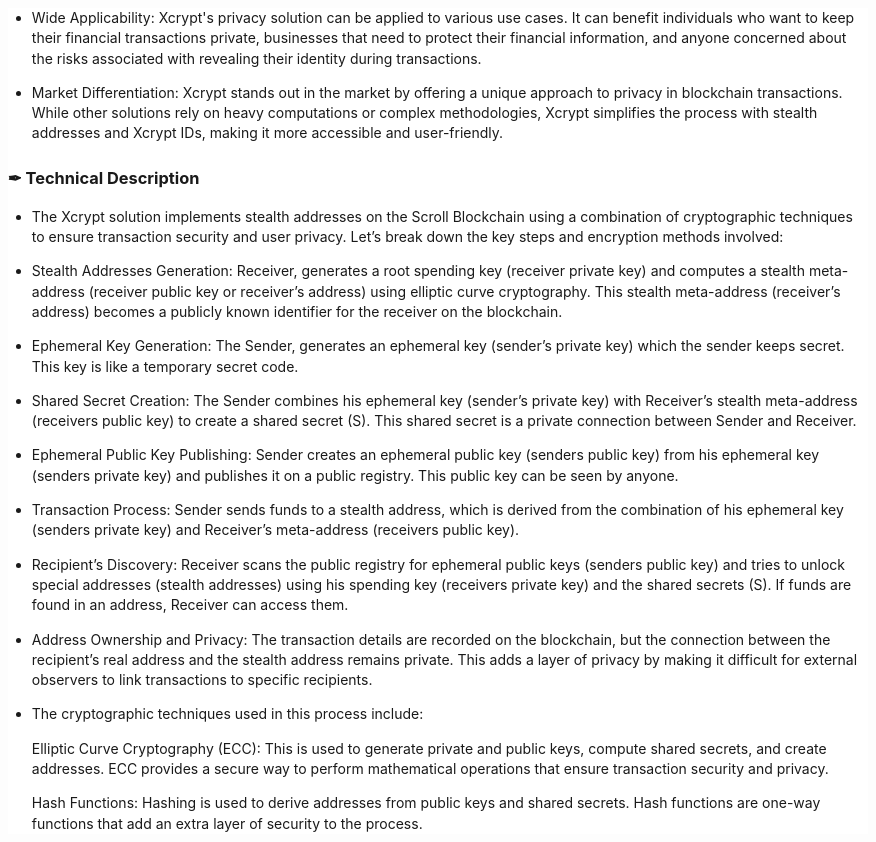 - Wide Applicability: Xcrypt's privacy solution can be applied to various use cases. It can benefit individuals who want to keep their financial transactions private, businesses that need to protect their financial information, and anyone concerned about the risks associated with revealing their identity during transactions.

- Market Differentiation: Xcrypt stands out in the market by offering a unique approach to privacy in blockchain transactions. While other solutions rely on heavy computations or complex methodologies, Xcrypt simplifies the process with stealth addresses and Xcrypt IDs, making it more accessible and user-friendly.

### ✒ Technical Description
- The Xcrypt solution implements stealth addresses on the Scroll Blockchain using a combination of cryptographic techniques to ensure transaction security and user privacy. Let’s break down the key steps and encryption methods involved:

- Stealth Addresses Generation:
    Receiver, generates a root spending key (receiver private key) and computes a stealth meta-address (receiver public key or receiver’s address) using elliptic curve cryptography. This stealth meta-address (receiver’s address) becomes a publicly known identifier for the receiver on the blockchain.

- Ephemeral Key Generation:
    The Sender, generates an ephemeral key (sender’s private key) which the sender keeps secret. This key is like a temporary secret code.

- Shared Secret Creation:
    The Sender combines his ephemeral key (sender’s private key) with Receiver’s stealth meta-address (receivers public key) to create a shared secret (S). This shared secret is a private connection between Sender and Receiver.

- Ephemeral Public Key Publishing:
    Sender creates an ephemeral public key (senders public key) from his ephemeral key (senders private key) and publishes it on a public registry. This public key can be seen by anyone.

- Transaction Process:
    Sender sends funds to a stealth address, which is derived from the combination of his ephemeral key (senders private key) and Receiver’s meta-address (receivers public key).

- Recipient’s Discovery:
    Receiver scans the public registry for ephemeral public keys (senders public key) and tries to unlock special addresses (stealth addresses) using his spending key (receivers private key) and the shared secrets (S). If funds are found in an address, Receiver can access them.

- Address Ownership and Privacy:
    The transaction details are recorded on the blockchain, but the connection between the recipient’s real address and the stealth address remains private. This adds a layer of privacy by making it difficult for external observers to link transactions to specific recipients.

- The cryptographic techniques used in this process include:

    Elliptic Curve Cryptography (ECC): This is used to generate private and public keys, compute shared secrets, and create addresses. ECC provides a secure way to perform mathematical operations that ensure transaction security and privacy.

    Hash Functions: Hashing is used to derive addresses from public keys and shared secrets. Hash functions are one-way functions that add an extra layer of security to the process.

